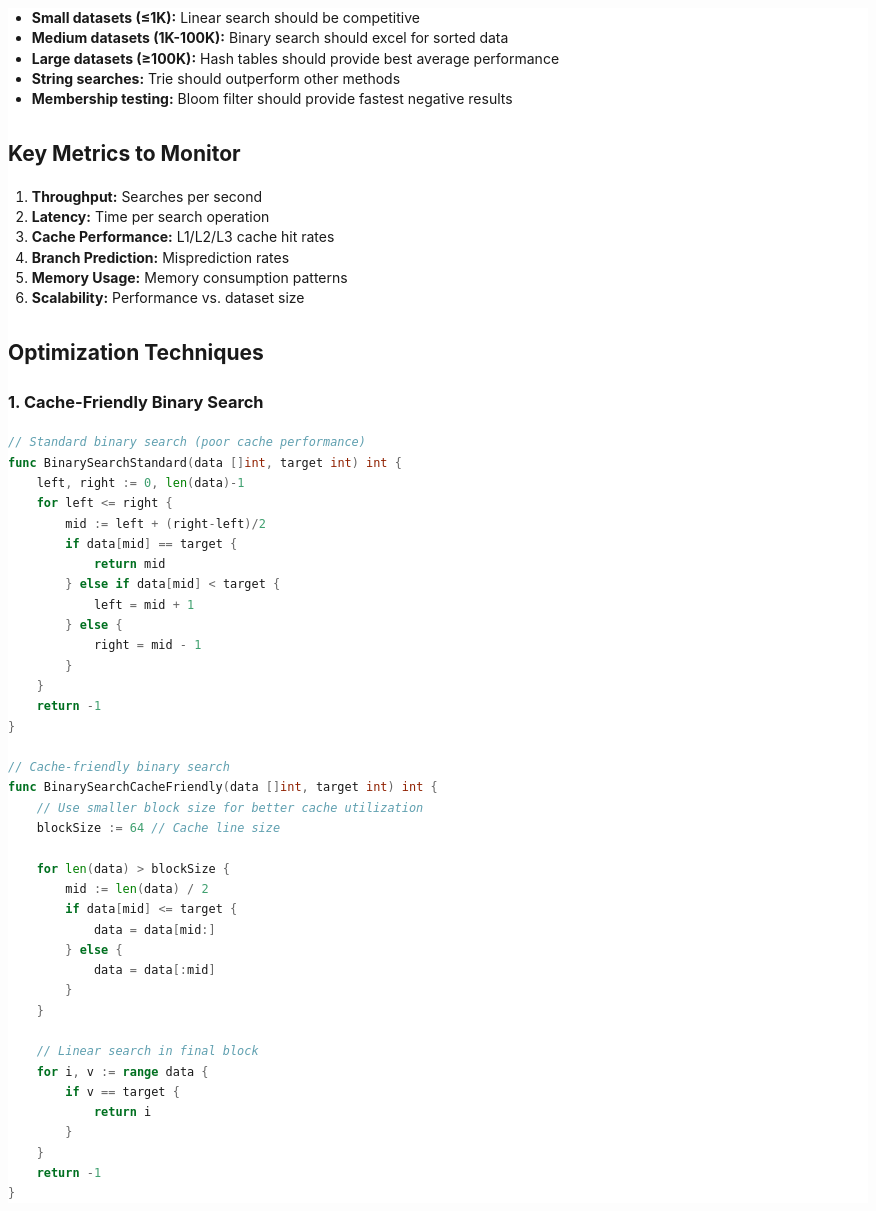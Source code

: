 - **Small datasets (≤1K):** Linear search should be competitive
- **Medium datasets (1K-100K):** Binary search should excel for sorted data
- **Large datasets (≥100K):** Hash tables should provide best average performance
- **String searches:** Trie should outperform other methods
- **Membership testing:** Bloom filter should provide fastest negative results

## Key Metrics to Monitor

1. **Throughput:** Searches per second
2. **Latency:** Time per search operation
3. **Cache Performance:** L1/L2/L3 cache hit rates
4. **Branch Prediction:** Misprediction rates
5. **Memory Usage:** Memory consumption patterns
6. **Scalability:** Performance vs. dataset size

## Optimization Techniques

### 1. Cache-Friendly Binary Search
```go
// Standard binary search (poor cache performance)
func BinarySearchStandard(data []int, target int) int {
    left, right := 0, len(data)-1
    for left <= right {
        mid := left + (right-left)/2
        if data[mid] == target {
            return mid
        } else if data[mid] < target {
            left = mid + 1
        } else {
            right = mid - 1
        }
    }
    return -1
}

// Cache-friendly binary search
func BinarySearchCacheFriendly(data []int, target int) int {
    // Use smaller block size for better cache utilization
    blockSize := 64 // Cache line size
    
    for len(data) > blockSize {
        mid := len(data) / 2
        if data[mid] <= target {
            data = data[mid:]
        } else {
            data = data[:mid]
        }
    }
    
    // Linear search in final block
    for i, v := range data {
        if v == target {
            return i
        }
    }
    return -1
}
```
